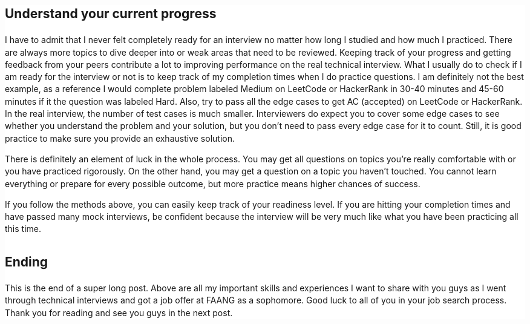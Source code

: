 ## Understand your current progress

I have to admit that I never felt completely ready for an interview no matter how long I studied and how much I practiced. There are always more topics to dive deeper into or weak areas that need to be reviewed. Keeping track of your progress and getting feedback from your peers contribute a lot to improving performance on the real technical interview.
What I usually do to check if I am ready for the interview or not is to keep track of my completion times when I do practice questions. I am definitely not the best example, as a reference I would complete problem labeled Medium on LeetCode or HackerRank in 30-40 minutes and 45-60 minutes if it the question was labeled Hard. Also, try to pass all the edge cases to get AC (accepted) on LeetCode or HackerRank. In the real interview, the number of test cases is much smaller. Interviewers do expect you to cover some edge cases to see whether you understand the problem and your solution, but you don’t need to pass every edge case for it to count. Still, it is good practice to make sure you provide an exhaustive solution.

There is definitely an element of luck in the whole process. You may get all questions on topics you’re really comfortable with or you have practiced rigorously. On the other hand, you may get a question on a topic you haven’t touched. You cannot learn everything or prepare for every possible outcome, but more practice means higher chances of success.

If you follow the methods above, you can easily keep track of your readiness level. If you are hitting your completion times and have passed many mock interviews, be confident because the interview will be very much like what you have been practicing all this time.

## Ending

This is the end of a super long post. Above are all my important skills and experiences I want to share with you guys as I went through technical interviews and got a job offer at FAANG as a sophomore. Good luck to all of you in your job search process. Thank you for reading and see you guys in the next post.
